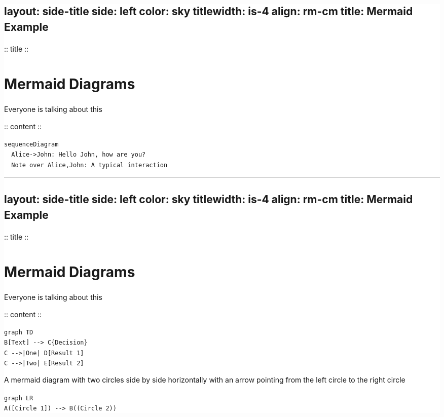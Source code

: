 layout: side-title
side: left
color: sky
titlewidth: is-4
align: rm-cm
title: Mermaid Example
---

:: title ::

# Mermaid Diagrams

Everyone is talking about this

:: content ::

```mermaid
sequenceDiagram
  Alice->John: Hello John, how are you?
  Note over Alice,John: A typical interaction
```

---
layout: side-title
side: left
color: sky
titlewidth: is-4
align: rm-cm
title: Mermaid Example
---

:: title ::

# Mermaid Diagrams

Everyone is talking about this

:: content ::

```mermaid {theme: 'neutral', scale: 0.8}
graph TD
B[Text] --> C{Decision}
C -->|One| D[Result 1]
C -->|Two| E[Result 2]
```

A mermaid diagram with two circles side by side horizontally with an arrow pointing from the left circle to the right circle

```mermaid {theme: 'neutral', scale: 0.8}
graph LR
A([Circle 1]) --> B((Circle 2))
```
